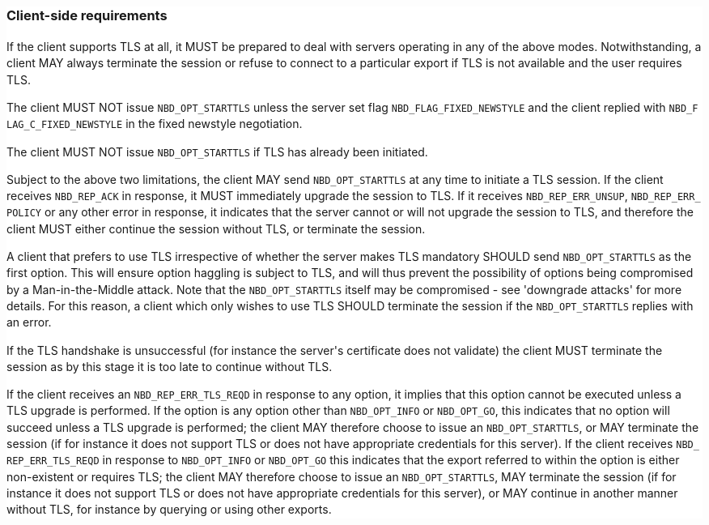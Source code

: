 ### Client-side requirements

If the client supports TLS at all, it MUST be prepared
to deal with servers operating in any of the above modes.
Notwithstanding, a client MAY always terminate the session or
refuse to connect to a particular export if TLS is
not available and the user requires TLS.

The client MUST NOT issue `NBD_OPT_STARTTLS` unless the server
set flag `NBD_FLAG_FIXED_NEWSTYLE` and the client replied
with `NBD_FLAG_C_FIXED_NEWSTYLE` in the fixed newstyle
negotiation.

The client MUST NOT issue `NBD_OPT_STARTTLS` if TLS has already
been initiated.

Subject to the above two limitations, the client MAY send
`NBD_OPT_STARTTLS` at any time to initiate a TLS session. If the
client receives `NBD_REP_ACK` in response, it MUST immediately
upgrade the session to TLS. If it receives `NBD_REP_ERR_UNSUP`,
`NBD_REP_ERR_POLICY` or any other error in response, it indicates
that the server cannot or will not upgrade the session to TLS,
and therefore the client MUST either continue the session
without TLS, or terminate the session.

A client that prefers to use TLS irrespective of whether
the server makes TLS mandatory SHOULD send `NBD_OPT_STARTTLS`
as the first option. This will ensure option haggling is subject
to TLS, and will thus prevent the possibility of options being
compromised by a Man-in-the-Middle attack. Note that the
`NBD_OPT_STARTTLS` itself may be compromised - see 'downgrade
attacks' for more details. For this reason, a client which only
wishes to use TLS SHOULD terminate the session if the
`NBD_OPT_STARTTLS` replies with an error.

If the TLS handshake is unsuccessful (for instance the server's
certificate does not validate) the client MUST terminate the
session as by this stage it is too late to continue without TLS.

If the client receives an `NBD_REP_ERR_TLS_REQD` in response
to any option, it implies that this option cannot be executed
unless a TLS upgrade is performed. If the option is any
option other than `NBD_OPT_INFO` or `NBD_OPT_GO`, this
indicates that no option will succeed unless a TLS upgrade
is performed; the client MAY therefore choose to issue
an `NBD_OPT_STARTTLS`, or MAY terminate the session (if
for instance it does not support TLS or does not have
appropriate credentials for this server). If the client
receives `NBD_REP_ERR_TLS_REQD` in response to
`NBD_OPT_INFO` or `NBD_OPT_GO` this indicates that the
export referred to within the option is either non-existent
or requires TLS; the client MAY therefore choose to issue
an `NBD_OPT_STARTTLS`, MAY terminate the session (if
for instance it does not support TLS or does not have
appropriate credentials for this server), or MAY continue
in another manner without TLS, for instance by querying
or using other exports.
